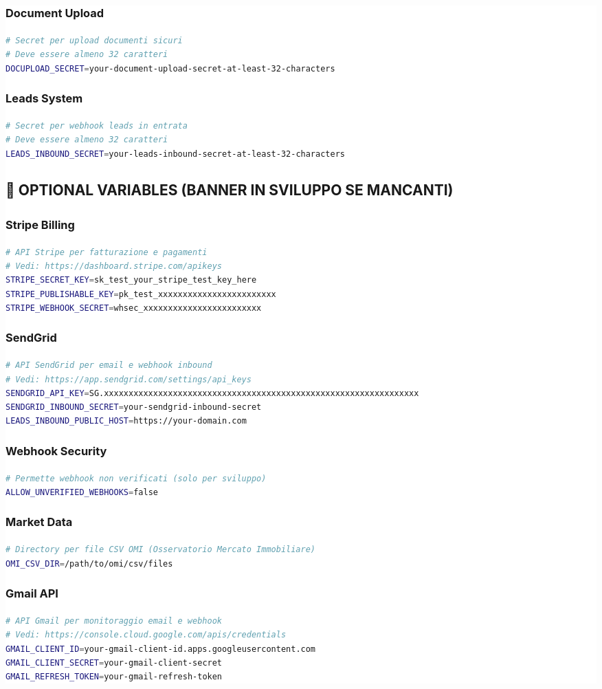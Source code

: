 ### Document Upload
```bash
# Secret per upload documenti sicuri
# Deve essere almeno 32 caratteri
DOCUPLOAD_SECRET=your-document-upload-secret-at-least-32-characters
```

### Leads System
```bash
# Secret per webhook leads in entrata
# Deve essere almeno 32 caratteri
LEADS_INBOUND_SECRET=your-leads-inbound-secret-at-least-32-characters
```

## 🔧 OPTIONAL VARIABLES (BANNER IN SVILUPPO SE MANCANTI)

### Stripe Billing
```bash
# API Stripe per fatturazione e pagamenti
# Vedi: https://dashboard.stripe.com/apikeys
STRIPE_SECRET_KEY=sk_test_your_stripe_test_key_here
STRIPE_PUBLISHABLE_KEY=pk_test_xxxxxxxxxxxxxxxxxxxxxxxx
STRIPE_WEBHOOK_SECRET=whsec_xxxxxxxxxxxxxxxxxxxxxxxx
```

### SendGrid
```bash
# API SendGrid per email e webhook inbound
# Vedi: https://app.sendgrid.com/settings/api_keys
SENDGRID_API_KEY=SG.xxxxxxxxxxxxxxxxxxxxxxxxxxxxxxxxxxxxxxxxxxxxxxxxxxxxxxxxxxxxxxxx
SENDGRID_INBOUND_SECRET=your-sendgrid-inbound-secret
LEADS_INBOUND_PUBLIC_HOST=https://your-domain.com
```

### Webhook Security
```bash
# Permette webhook non verificati (solo per sviluppo)
ALLOW_UNVERIFIED_WEBHOOKS=false
```

### Market Data
```bash
# Directory per file CSV OMI (Osservatorio Mercato Immobiliare)
OMI_CSV_DIR=/path/to/omi/csv/files
```

### Gmail API
```bash
# API Gmail per monitoraggio email e webhook
# Vedi: https://console.cloud.google.com/apis/credentials
GMAIL_CLIENT_ID=your-gmail-client-id.apps.googleusercontent.com
GMAIL_CLIENT_SECRET=your-gmail-client-secret
GMAIL_REFRESH_TOKEN=your-gmail-refresh-token
```
